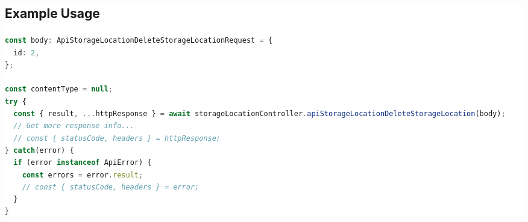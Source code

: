 ## Example Usage

```ts
const body: ApiStorageLocationDeleteStorageLocationRequest = {
  id: 2,
};

const contentType = null;
try {
  const { result, ...httpResponse } = await storageLocationController.apiStorageLocationDeleteStorageLocation(body);
  // Get more response info...
  // const { statusCode, headers } = httpResponse;
} catch(error) {
  if (error instanceof ApiError) {
    const errors = error.result;
    // const { statusCode, headers } = error;
  }
}
```

